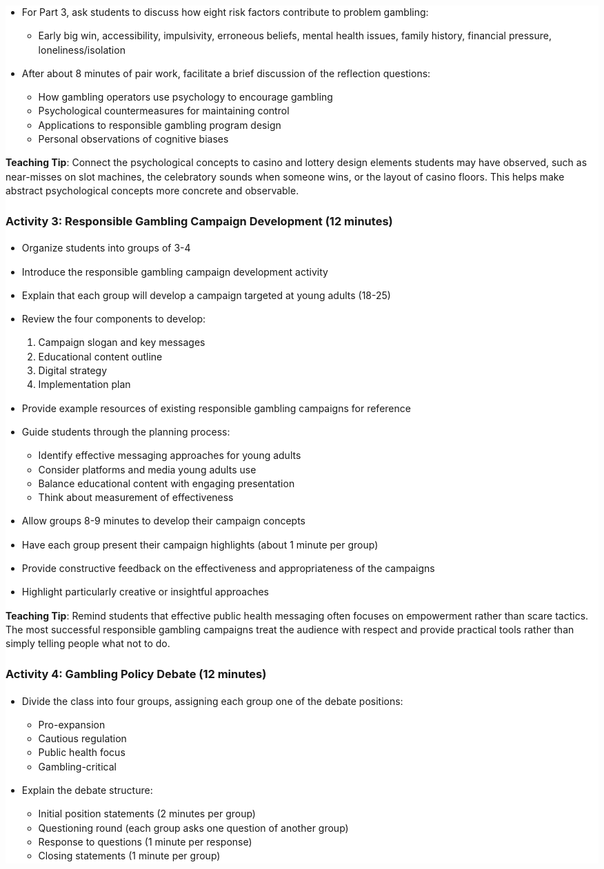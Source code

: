 - For Part 3, ask students to discuss how eight risk factors contribute to problem gambling:
  - Early big win, accessibility, impulsivity, erroneous beliefs, mental health issues, family history, financial pressure, loneliness/isolation

- After about 8 minutes of pair work, facilitate a brief discussion of the reflection questions:
  - How gambling operators use psychology to encourage gambling
  - Psychological countermeasures for maintaining control
  - Applications to responsible gambling program design
  - Personal observations of cognitive biases

**Teaching Tip**: Connect the psychological concepts to casino and lottery design elements students may have observed, such as near-misses on slot machines, the celebratory sounds when someone wins, or the layout of casino floors. This helps make abstract psychological concepts more concrete and observable.

### Activity 3: Responsible Gambling Campaign Development (12 minutes)

- Organize students into groups of 3-4
- Introduce the responsible gambling campaign development activity
- Explain that each group will develop a campaign targeted at young adults (18-25)
- Review the four components to develop:
  1. Campaign slogan and key messages
  2. Educational content outline
  3. Digital strategy
  4. Implementation plan

- Provide example resources of existing responsible gambling campaigns for reference
- Guide students through the planning process:
  - Identify effective messaging approaches for young adults
  - Consider platforms and media young adults use
  - Balance educational content with engaging presentation
  - Think about measurement of effectiveness

- Allow groups 8-9 minutes to develop their campaign concepts
- Have each group present their campaign highlights (about 1 minute per group)
- Provide constructive feedback on the effectiveness and appropriateness of the campaigns
- Highlight particularly creative or insightful approaches

**Teaching Tip**: Remind students that effective public health messaging often focuses on empowerment rather than scare tactics. The most successful responsible gambling campaigns treat the audience with respect and provide practical tools rather than simply telling people what not to do.

### Activity 4: Gambling Policy Debate (12 minutes)

- Divide the class into four groups, assigning each group one of the debate positions:
  - Pro-expansion
  - Cautious regulation
  - Public health focus
  - Gambling-critical

- Explain the debate structure:
  - Initial position statements (2 minutes per group)
  - Questioning round (each group asks one question of another group)
  - Response to questions (1 minute per response)
  - Closing statements (1 minute per group)
